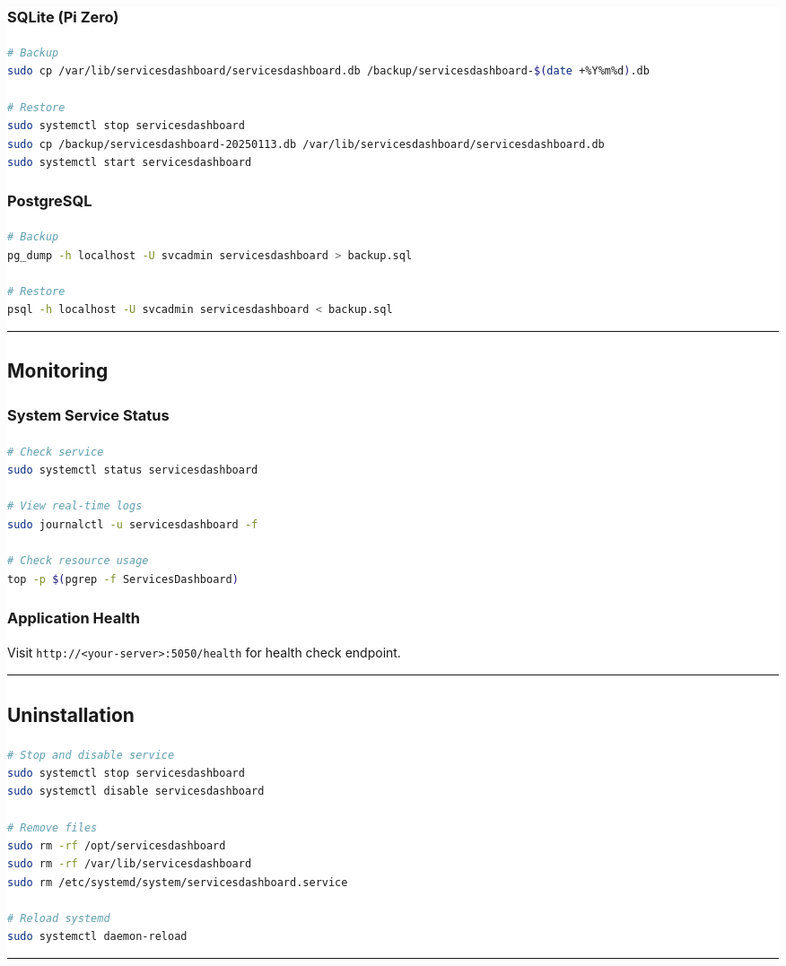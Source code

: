 ### SQLite (Pi Zero)
```bash
# Backup
sudo cp /var/lib/servicesdashboard/servicesdashboard.db /backup/servicesdashboard-$(date +%Y%m%d).db

# Restore
sudo systemctl stop servicesdashboard
sudo cp /backup/servicesdashboard-20250113.db /var/lib/servicesdashboard/servicesdashboard.db
sudo systemctl start servicesdashboard
```

### PostgreSQL
```bash
# Backup
pg_dump -h localhost -U svcadmin servicesdashboard > backup.sql

# Restore
psql -h localhost -U svcadmin servicesdashboard < backup.sql
```

---

## Monitoring

### System Service Status
```bash
# Check service
sudo systemctl status servicesdashboard

# View real-time logs
sudo journalctl -u servicesdashboard -f

# Check resource usage
top -p $(pgrep -f ServicesDashboard)
```

### Application Health
Visit `http://<your-server>:5050/health` for health check endpoint.

---

## Uninstallation

```bash
# Stop and disable service
sudo systemctl stop servicesdashboard
sudo systemctl disable servicesdashboard

# Remove files
sudo rm -rf /opt/servicesdashboard
sudo rm -rf /var/lib/servicesdashboard
sudo rm /etc/systemd/system/servicesdashboard.service

# Reload systemd
sudo systemctl daemon-reload
```

---